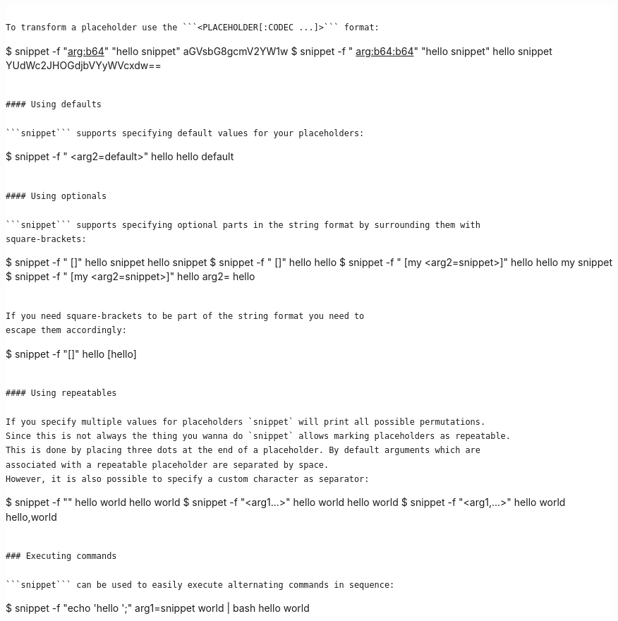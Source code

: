 ```

To transform a placeholder use the ```<PLACEHOLDER[:CODEC ...]>``` format:
```
$ snippet -f "<arg:b64>" "hello snippet"
aGVsbG8gcmV2YW1w
$ snippet -f "<arg> <arg:b64:b64>" "hello snippet"
hello snippet YUdWc2JHOGdjbVYyWVcxdw==
```

#### Using defaults

```snippet``` supports specifying default values for your placeholders:

```
$ snippet -f "<arg1> <arg2=default>" hello
hello default
```

#### Using optionals

```snippet``` supports specifying optional parts in the string format by surrounding them with 
square-brackets:
```
$ snippet -f "<arg1> [<arg2>]" hello snippet
hello snippet
$ snippet -f "<arg1> [<arg2>]" hello
hello
$ snippet -f "<arg> [my <arg2=snippet>]" hello
hello my snippet
$ snippet -f "<arg> [my <arg2=snippet>]" hello arg2=
hello
```

If you need square-brackets to be part of the string format you need to
escape them accordingly:

```
$ snippet -f "\[<arg>\]" hello
[hello]
```

#### Using repeatables

If you specify multiple values for placeholders `snippet` will print all possible permutations.
Since this is not always the thing you wanna do `snippet` allows marking placeholders as repeatable.
This is done by placing three dots at the end of a placeholder. By default arguments which are
associated with a repeatable placeholder are separated by space. 
However, it is also possible to specify a custom character as separator:

```
$ snippet -f "<arg1>" hello world
hello
world
$ snippet -f "<arg1...>" hello world
hello world
$ snippet -f "<arg1,...>" hello world
hello,world
``` 

### Executing commands

```snippet``` can be used to easily execute alternating commands in sequence:
```
$ snippet -f "echo 'hello <arg1>';" arg1=snippet world | bash
hello world